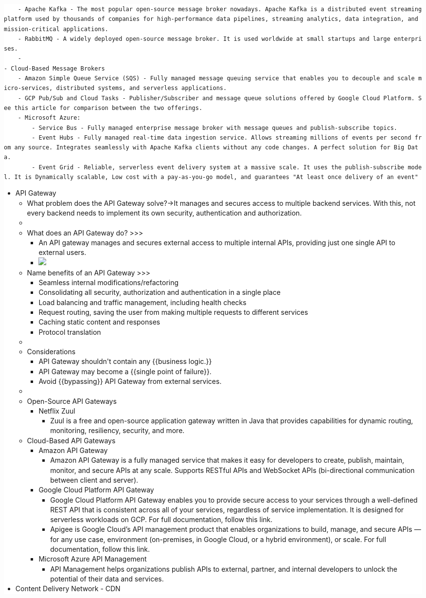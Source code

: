         - Apache Kafka - The most popular open-source message broker nowadays. Apache Kafka is a distributed event streaming platform used by thousands of companies for high-performance data pipelines, streaming analytics, data integration, and mission-critical applications.
        - RabbitMQ - A widely deployed open-source message broker. It is used worldwide at small startups and large enterprises.
        - 
    - Cloud-Based Message Brokers
        - Amazon Simple Queue Service (SQS) - Fully managed message queuing service that enables you to decouple and scale micro-services, distributed systems, and serverless applications.
        - GCP Pub/Sub and Cloud Tasks - Publisher/Subscriber and message queue solutions offered by Google Cloud Platform. See this article for comparison between the two offerings.
        - Microsoft Azure:
            - Service Bus - Fully managed enterprise message broker with message queues and publish-subscribe topics.
            - Event Hubs - Fully managed real-time data ingestion service. Allows streaming millions of events per second from any source. Integrates seamlessly with Apache Kafka clients without any code changes. A perfect solution for Big Data.
            - Event Grid - Reliable, serverless event delivery system at a massive scale. It uses the publish-subscribe model. It is Dynamically scalable, Low cost with a pay-as-you-go model, and guarantees "At least once delivery of an event"
- API Gateway
    - What problem does the API Gateway solve?→It manages and secures access to multiple backend services. With this, not every backend needs to implement its own security, authentication and authorization.
    - 
    - What does an API Gateway do? >>>
        - An API gateway manages and secures external access to multiple internal APIs, providing just one single API to external users.
        - ![](https://remnote-user-data.s3.amazonaws.com/qQH0WDU4RLGYBA5ldoJ2vn7zXh55nXe05pQcsFRv-QF_nXFaViKtklhyx-_kLPSqYLOpXDDsdlzcJPvUlkA3diDVimwdKPzGm0lRhxuLDGrRnLCJi2DAYULr442yAj97.png)
    - Name benefits of an API Gateway >>>
        - Seamless internal modifications/refactoring
        - Consolidating all security, authorization and authentication in a single place
        - Load balancing and traffic management, including health checks
        - Request routing, saving the user from making multiple requests to different services
        - Caching static content and responses
        - Protocol translation
    - 
    - Considerations
        - API Gateway shouldn't contain any {{business logic.}}
        - API Gateway may become a {{single point of failure}}. 
        - Avoid {{bypassing}} API Gateway from external services. 
    - 
    - Open-Source API Gateways
        - Netflix Zuul
            - Zuul is a free and open-source application gateway written in Java that provides capabilities for dynamic routing, monitoring, resiliency, security, and more.
    - Cloud-Based API Gateways
        - Amazon API Gateway
            - Amazon API Gateway is a fully managed service that makes it easy for developers to create, publish, maintain, monitor, and secure APIs at any scale. Supports RESTful APIs and WebSocket APIs (bi-directional communication between client and server).
        - Google Cloud Platform API Gateway
            - Google Cloud Platform API Gateway enables you to provide secure access to your services through a well-defined REST API that is consistent across all of your services, regardless of service implementation. It is designed for serverless workloads on GCP. For full documentation, follow this link.
            - Apigee is Google Cloud’s API management product that enables organizations to build, manage, and secure APIs — for any use case, environment (on-premises, in Google Cloud, or a hybrid environment), or scale. For full documentation, follow this link.
        - Microsoft Azure API Management
            - API Management helps organizations publish APIs to external, partner, and internal developers to unlock the potential of their data and services.
- Content Delivery Network - CDN